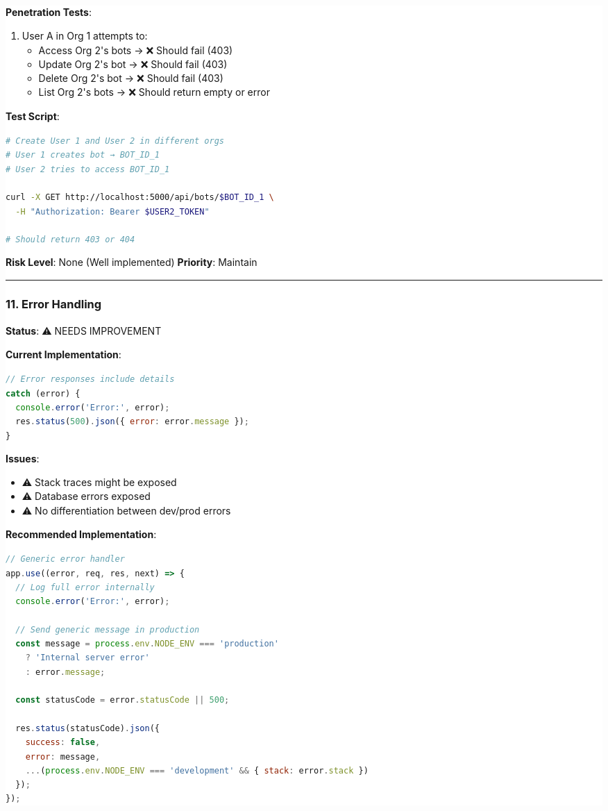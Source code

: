 **Penetration Tests**:
1. User A in Org 1 attempts to:
   - Access Org 2's bots → ❌ Should fail (403)
   - Update Org 2's bot → ❌ Should fail (403)
   - Delete Org 2's bot → ❌ Should fail (403)
   - List Org 2's bots → ❌ Should return empty or error

**Test Script**:
```bash
# Create User 1 and User 2 in different orgs
# User 1 creates bot → BOT_ID_1
# User 2 tries to access BOT_ID_1

curl -X GET http://localhost:5000/api/bots/$BOT_ID_1 \
  -H "Authorization: Bearer $USER2_TOKEN"

# Should return 403 or 404
```

**Risk Level**: None (Well implemented)
**Priority**: Maintain

---

### 11. Error Handling

**Status**: ⚠️ NEEDS IMPROVEMENT

**Current Implementation**:
```javascript
// Error responses include details
catch (error) {
  console.error('Error:', error);
  res.status(500).json({ error: error.message });
}
```

**Issues**:
- ⚠️ Stack traces might be exposed
- ⚠️ Database errors exposed
- ⚠️ No differentiation between dev/prod errors

**Recommended Implementation**:
```javascript
// Generic error handler
app.use((error, req, res, next) => {
  // Log full error internally
  console.error('Error:', error);

  // Send generic message in production
  const message = process.env.NODE_ENV === 'production'
    ? 'Internal server error'
    : error.message;

  const statusCode = error.statusCode || 500;

  res.status(statusCode).json({
    success: false,
    error: message,
    ...(process.env.NODE_ENV === 'development' && { stack: error.stack })
  });
});
```
